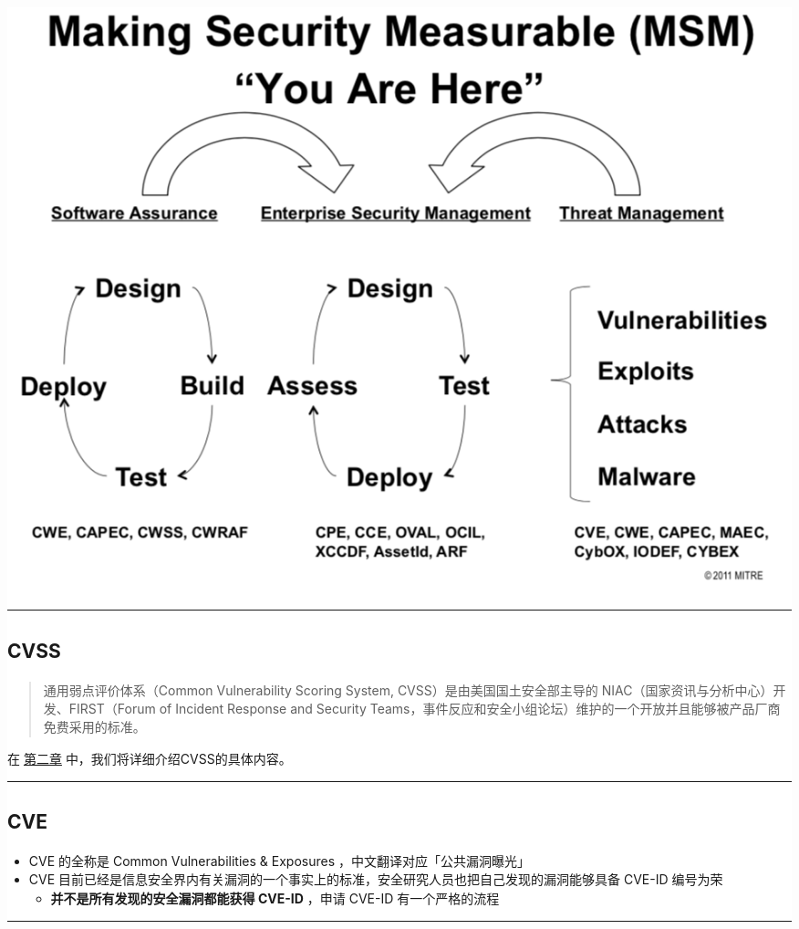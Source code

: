 ![网络安全漏洞管理标准的安全测量关系图](images/chap0x01/SCE-2011-8-26-p2.png)

---

## CVSS

> 通用弱点评价体系（Common Vulnerability Scoring System, CVSS）是由美国国土安全部主导的 NIAC（国家资讯与分析中心）开发、FIRST（Forum of Incident Response and Security Teams，事件反应和安全小组论坛）维护的一个开放并且能够被产品厂商免费采用的标准。

在 [第二章](chap0x02.md.html) 中，我们将详细介绍CVSS的具体内容。

---

## CVE

* CVE 的全称是 Common Vulnerabilities & Exposures ，中文翻译对应「公共漏洞曝光」
* CVE 目前已经是信息安全界内有关漏洞的一个事实上的标准，安全研究人员也把自己发现的漏洞能够具备 CVE-ID 编号为荣
    * **并不是所有发现的安全漏洞都能获得 CVE-ID** ，申请 CVE-ID 有一个严格的流程

---
